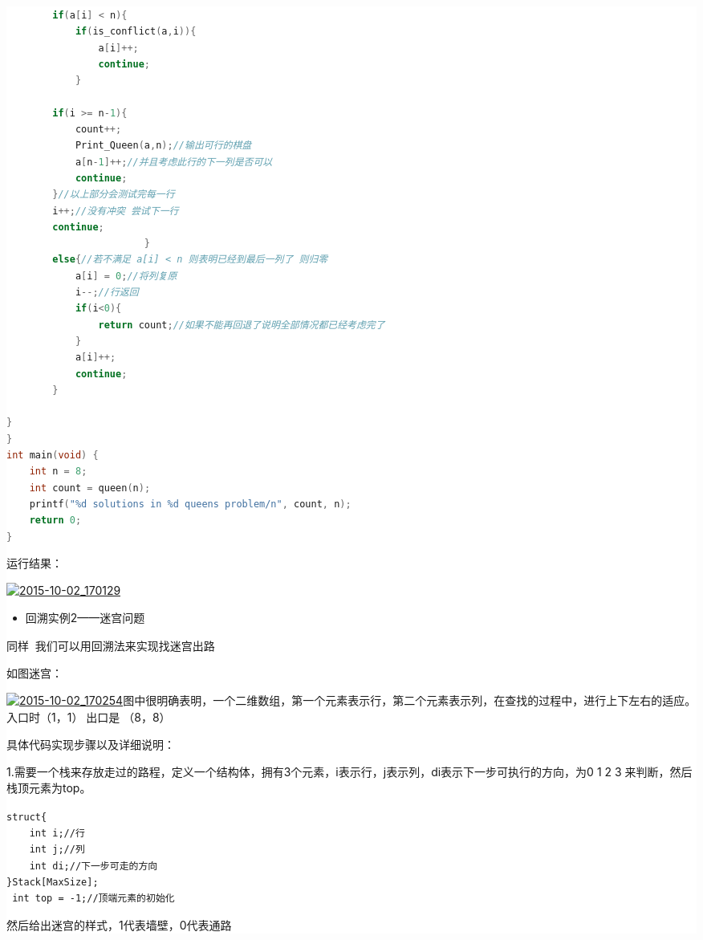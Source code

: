```c++
        if(a[i] < n){
            if(is_conflict(a,i)){
                a[i]++;
                continue;
            }
        
        if(i >= n-1){
            count++;
            Print_Queen(a,n);//输出可行的棋盘
            a[n-1]++;//并且考虑此行的下一列是否可以
            continue;       
        }//以上部分会测试完每一行
        i++;//没有冲突 尝试下一行
        continue;
                        }
        else{//若不满足 a[i] < n 则表明已经到最后一列了 则归零
            a[i] = 0;//将列复原
            i--;//行返回
            if(i<0){
                return count;//如果不能再回退了说明全部情况都已经考虑完了
            }
            a[i]++;
            continue;
        }
    
}
}
int main(void) {  
    int n = 8;  
    int count = queen(n);  
    printf("%d solutions in %d queens problem/n", count, n);  
    return 0;  
} 
```
运行结果：

[![2015-10-02_170129](https://zhengliangliang.files.wordpress.com/2015/10/2015-10-02_170129.png)](https://zhengliangliang.files.wordpress.com/2015/09/2015-10-02_170129.png)

- 回溯实例2——迷宫问题

同样  我们可以用回溯法来实现找迷宫出路

如图迷宫：

[![2015-10-02_170254](https://zhengliangliang.files.wordpress.com/2015/10/2015-10-02_170254.png)](https://zhengliangliang.files.wordpress.com/2015/09/2015-10-02_170254.png)图中很明确表明，一个二维数组，第一个元素表示行，第二个元素表示列，在查找的过程中，进行上下左右的适应。入口时（1，1） 出口是 （8，8）

具体代码实现步骤以及详细说明：

1.需要一个栈来存放走过的路程，定义一个结构体，拥有3个元素，i表示行，j表示列，di表示下一步可执行的方向，为0 1 2 3 来判断，然后栈顶元素为top。

```
struct{
    int i;//行
    int j;//列
    int di;//下一步可走的方向
}Stack[MaxSize];
 int top = -1;//顶端元素的初始化

```
然后给出迷宫的样式，1代表墙壁，0代表通路
